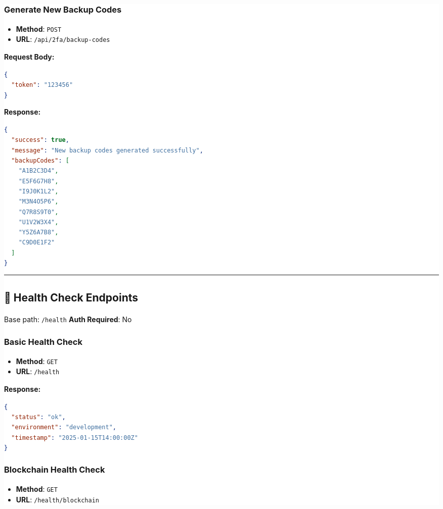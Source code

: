 ### Generate New Backup Codes
- **Method**: `POST`
- **URL**: `/api/2fa/backup-codes`

**Request Body:**
```json
{
  "token": "123456"
}
```

**Response:**
```json
{
  "success": true,
  "message": "New backup codes generated successfully",
  "backupCodes": [
    "A1B2C3D4",
    "E5F6G7H8",
    "I9J0K1L2",
    "M3N4O5P6",
    "Q7R8S9T0",
    "U1V2W3X4",
    "Y5Z6A7B8",
    "C9D0E1F2"
  ]
}
```

---

## 🏥 Health Check Endpoints

Base path: `/health`
**Auth Required**: No

### Basic Health Check
- **Method**: `GET`
- **URL**: `/health`

**Response:**
```json
{
  "status": "ok",
  "environment": "development",
  "timestamp": "2025-01-15T14:00:00Z"
}
```

### Blockchain Health Check
- **Method**: `GET`
- **URL**: `/health/blockchain`
